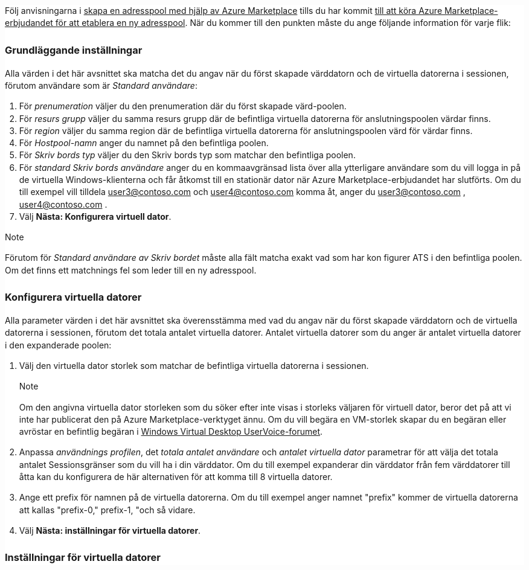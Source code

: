 Följ anvisningarna i [skapa en adresspool med hjälp av Azure Marketplace](create-host-pools-azure-marketplace-2019.md) tills du har kommit [till att köra Azure Marketplace-erbjudandet för att etablera en ny adresspool](create-host-pools-azure-marketplace-2019.md#run-the-azure-marketplace-offering-to-provision-a-new-host-pool). När du kommer till den punkten måste du ange följande information för varje flik:

### <a name="basics"></a>Grundläggande inställningar

Alla värden i det här avsnittet ska matcha det du angav när du först skapade värddatorn och de virtuella datorerna i sessionen, förutom användare som är *Standard användare*:

1.    För *prenumeration* väljer du den prenumeration där du först skapade värd-poolen.
2.    För *resurs grupp* väljer du samma resurs grupp där de befintliga virtuella datorerna för anslutningspoolen värdar finns.
3.    För *region* väljer du samma region där de befintliga virtuella datorerna för anslutningspoolen värd för värdar finns.
4.    För *Hostpool-namn* anger du namnet på den befintliga poolen.
5.    För *Skriv bords typ* väljer du den Skriv bords typ som matchar den befintliga poolen.
6.    För *standard Skriv bords användare* anger du en kommaavgränsad lista över alla ytterligare användare som du vill logga in på de virtuella Windows-klienterna och får åtkomst till en stationär dator när Azure Marketplace-erbjudandet har slutförts. Om du till exempel vill tilldela user3@contoso.com och user4@contoso.com komma åt, anger du user3@contoso.com , user4@contoso.com .
7.    Välj **Nästa: Konfigurera virtuell dator**.

>[!NOTE]
>Förutom för *Standard användare av Skriv bordet* måste alla fält matcha exakt vad som har kon figurer ATS i den befintliga poolen. Om det finns ett matchnings fel som leder till en ny adresspool.

### <a name="configure-virtual-machines"></a>Konfigurera virtuella datorer

Alla parameter värden i det här avsnittet ska överensstämma med vad du angav när du först skapade värddatorn och de virtuella datorerna i sessionen, förutom det totala antalet virtuella datorer. Antalet virtuella datorer som du anger är antalet virtuella datorer i den expanderade poolen:

1. Välj den virtuella dator storlek som matchar de befintliga virtuella datorerna i sessionen.

    >[!NOTE]
    >Om den angivna virtuella dator storleken som du söker efter inte visas i storleks väljaren för virtuell dator, beror det på att vi inte har publicerat den på Azure Marketplace-verktyget ännu. Om du vill begära en VM-storlek skapar du en begäran eller avröstar en befintlig begäran i [Windows Virtual Desktop UserVoice-forumet](https://windowsvirtualdesktop.uservoice.com/forums/921118-general).

2. Anpassa *användnings profilen*, det *totala antalet användare* och *antalet virtuella dator* parametrar för att välja det totala antalet Sessionsgränser som du vill ha i din värddator. Om du till exempel expanderar din värddator från fem värddatorer till åtta kan du konfigurera de här alternativen för att komma till 8 virtuella datorer.
3. Ange ett prefix för namnen på de virtuella datorerna. Om du till exempel anger namnet "prefix" kommer de virtuella datorerna att kallas "prefix-0," prefix-1, "och så vidare.
4. Välj **Nästa: inställningar för virtuella datorer**.

### <a name="virtual-machine-settings"></a>Inställningar för virtuella datorer

